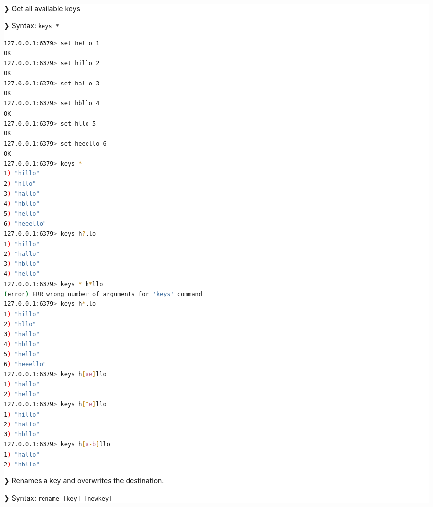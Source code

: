 ❯ Get all available keys

❯ Syntax: `keys *` 

```bash
127.0.0.1:6379> set hello 1
OK
127.0.0.1:6379> set hillo 2
OK
127.0.0.1:6379> set hallo 3
OK
127.0.0.1:6379> set hbllo 4
OK
127.0.0.1:6379> set hllo 5
OK
127.0.0.1:6379> set heeello 6
OK
127.0.0.1:6379> keys *
1) "hillo"
2) "hllo"
3) "hallo"
4) "hbllo"
5) "hello"
6) "heeello"
127.0.0.1:6379> keys h?llo
1) "hillo"
2) "hallo"
3) "hbllo"
4) "hello"
127.0.0.1:6379> keys * h*llo
(error) ERR wrong number of arguments for 'keys' command
127.0.0.1:6379> keys h*llo
1) "hillo"
2) "hllo"
3) "hallo"
4) "hbllo"
5) "hello"
6) "heeello"
127.0.0.1:6379> keys h[ae]llo
1) "hallo"
2) "hello"
127.0.0.1:6379> keys h[^e]llo
1) "hillo"
2) "hallo"
3) "hbllo"
127.0.0.1:6379> keys h[a-b]llo
1) "hallo"
2) "hbllo"
```

❯ Renames a key and overwrites the destination.

❯ Syntax: `rename [key] [newkey]` 
